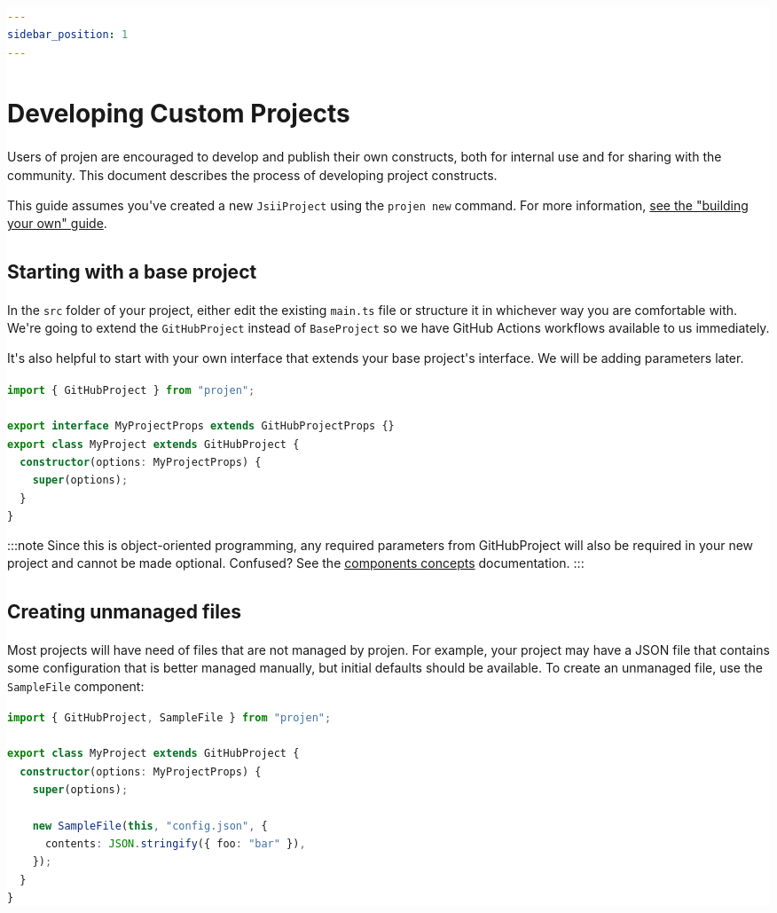 ```yaml
---
sidebar_position: 1
---
```


# Developing Custom Projects

Users of projen are encouraged to develop and publish their own constructs, both
for internal use and for sharing with the community. This document describes
the process of developing project constructs.

This guide assumes you've created a new `JsiiProject` using the `projen new`
command. For more information, [see the "building your own" guide](/docs/concepts/projects/building-your-own).

## Starting with a base project

In the `src` folder of your project, either edit the existing `main.ts` file or
structure it in whichever way you are comfortable with. We're going to extend
the `GitHubProject` instead of `BaseProject` so we have GitHub Actions workflows
available to us immediately.

It's also helpful to start with your own interface that extends your base
project's interface. We will be adding parameters later.

```ts
import { GitHubProject } from "projen";

export interface MyProjectProps extends GitHubProjectProps {}
export class MyProject extends GitHubProject {
  constructor(options: MyProjectProps) {
    super(options);
  }
}
```

:::note
Since this is object-oriented programming, any required parameters
from GitHubProject will also be required in your new project and cannot
be made optional. Confused? See the
[components concepts](/docs/concepts/components) documentation.
:::

## Creating unmanaged files

Most projects will have need of files that are not managed by projen. For
example, your project may have a JSON file that contains some configuration
that is better managed manually, but initial defaults should be available.
To create an unmanaged file, use the `SampleFile` component:

```ts
import { GitHubProject, SampleFile } from "projen";

export class MyProject extends GitHubProject {
  constructor(options: MyProjectProps) {
    super(options);

    new SampleFile(this, "config.json", {
      contents: JSON.stringify({ foo: "bar" }),
    });
  }
}
```
